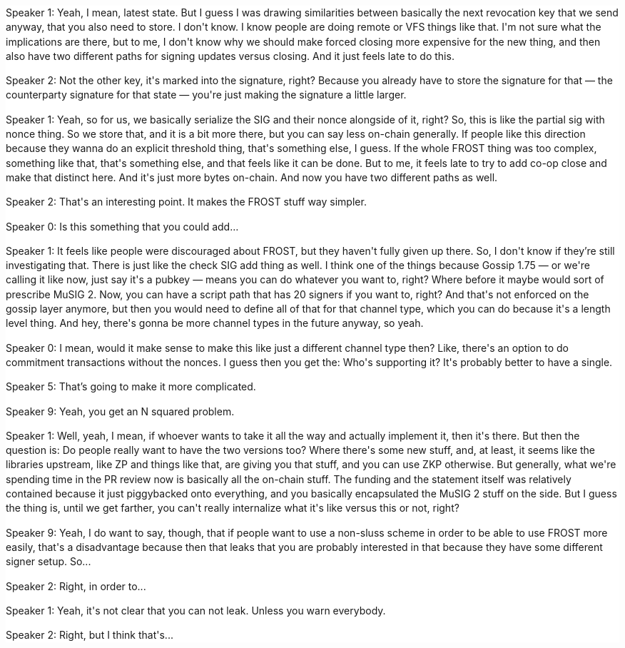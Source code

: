Speaker 1: Yeah, I mean, latest state. But I guess I was drawing similarities between basically the next revocation key that we send anyway, that you also need to store. I don't know. I know people are doing remote or VFS things like that. I'm not sure what the implications are there, but to me, I don't know why we should make forced closing more expensive for the new thing, and then also have two different paths for signing updates versus closing. And it just feels late to do this.

Speaker 2: Not the other key, it's marked into the signature, right? Because you already have to store the signature for that — the counterparty signature for that state — you're just making the signature a little larger.

Speaker 1: Yeah, so for us, we basically serialize the SIG and their nonce alongside of it, right? So, this is like the partial sig with nonce thing. So we store that, and it is a bit more there, but you can say less on-chain generally. If people like this direction because they wanna do an explicit threshold thing, that's something else, I guess. If the whole FROST thing was too complex, something like that, that's something else, and that feels like it can be done. But to me, it feels late to try to add co-op close and make that distinct here. And it's just more bytes on-chain. And now you have two different paths as well.

Speaker 2: That's an interesting point. It makes the FROST stuff way simpler.

Speaker 0: Is this something that you could add…

Speaker 1: It feels like people were discouraged about FROST, but they haven't fully given up there. So, I don't know if they’re still investigating that. There is just like the check SIG add thing as well. I think one of the things because Gossip 1.75 — or we're calling it like now, just say it's a pubkey — means you can do whatever you want to, right? Where before it maybe would sort of prescribe MuSIG 2. Now, you can have a script path that has 20 signers if you want to, right? And that's not enforced on the gossip layer anymore, but then you would need to define all of that for that channel type, which you can do because it's a length level thing. And hey, there's gonna be more channel types in the future anyway, so yeah.

Speaker 0: I mean, would it make sense to make this like just a different channel type then? Like, there's an option to do commitment transactions without the nonces. I guess then you get the: Who's supporting it? It's probably better to have a single.

Speaker 5: That’s going to make it more complicated.

Speaker 9:  Yeah, you get an N squared problem.

Speaker 1: Well, yeah, I mean, if whoever wants to take it all the way and actually implement it, then it's there. But then the question is: Do people really want to have the two versions too? Where there's some new stuff, and, at least, it seems like the libraries upstream, like ZP and things like that, are giving you that stuff, and you can use ZKP otherwise. But generally, what we're spending time in the PR review now is basically all the on-chain stuff. The funding and the statement itself was relatively contained because it just piggybacked onto everything, and you basically encapsulated the MuSIG 2 stuff on the side. But I guess the thing is, until we get farther, you can't really internalize what it's like versus this or not, right?

Speaker 9: Yeah, I do want to say, though, that if people want to use a non-sluss scheme in order to be able to use FROST more easily, that's a disadvantage because then that leaks that you are probably interested in that because they have some different signer setup. So...

Speaker 2: Right, in order to...

Speaker 1: Yeah, it's not clear that you can not leak. Unless you warn everybody.

Speaker 2: Right, but I think that's...

